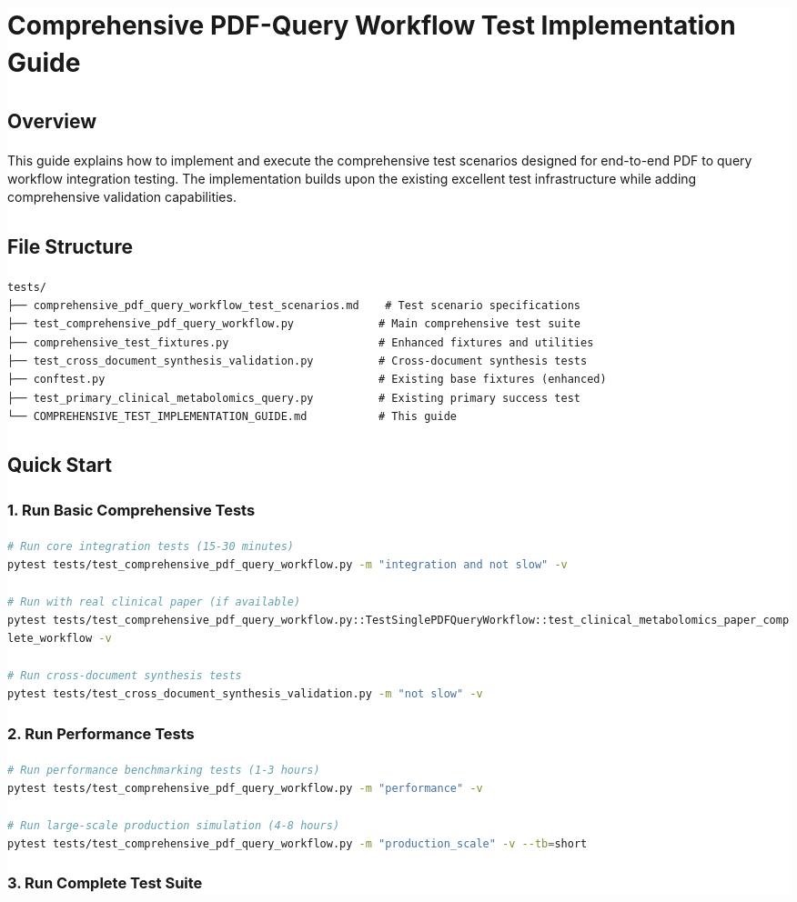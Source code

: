# Comprehensive PDF-Query Workflow Test Implementation Guide

## Overview

This guide explains how to implement and execute the comprehensive test scenarios designed for end-to-end PDF to query workflow integration testing. The implementation builds upon the existing excellent test infrastructure while adding comprehensive validation capabilities.

## File Structure

```
tests/
├── comprehensive_pdf_query_workflow_test_scenarios.md    # Test scenario specifications
├── test_comprehensive_pdf_query_workflow.py             # Main comprehensive test suite
├── comprehensive_test_fixtures.py                       # Enhanced fixtures and utilities
├── test_cross_document_synthesis_validation.py          # Cross-document synthesis tests
├── conftest.py                                          # Existing base fixtures (enhanced)
├── test_primary_clinical_metabolomics_query.py          # Existing primary success test
└── COMPREHENSIVE_TEST_IMPLEMENTATION_GUIDE.md           # This guide
```

## Quick Start

### 1. Run Basic Comprehensive Tests

```bash
# Run core integration tests (15-30 minutes)
pytest tests/test_comprehensive_pdf_query_workflow.py -m "integration and not slow" -v

# Run with real clinical paper (if available)
pytest tests/test_comprehensive_pdf_query_workflow.py::TestSinglePDFQueryWorkflow::test_clinical_metabolomics_paper_complete_workflow -v

# Run cross-document synthesis tests
pytest tests/test_cross_document_synthesis_validation.py -m "not slow" -v
```

### 2. Run Performance Tests

```bash
# Run performance benchmarking tests (1-3 hours)
pytest tests/test_comprehensive_pdf_query_workflow.py -m "performance" -v

# Run large-scale production simulation (4-8 hours)
pytest tests/test_comprehensive_pdf_query_workflow.py -m "production_scale" -v --tb=short
```

### 3. Run Complete Test Suite
